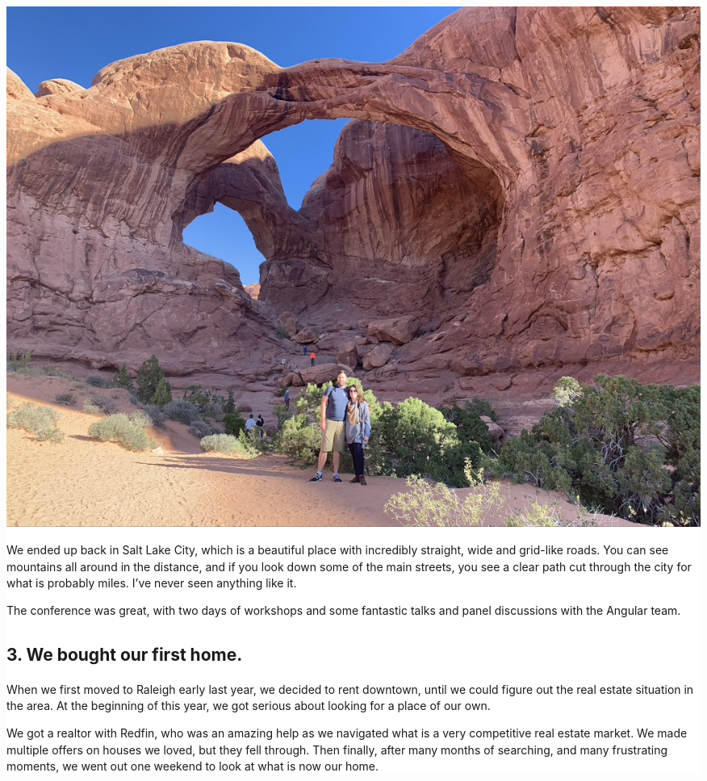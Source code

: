 ![](/assets/arches.jpeg "Arches National Park")

We ended up back in Salt Lake City, which is a beautiful place with incredibly straight, wide and grid-like roads. You can see mountains all around in the distance, and if you look down some of the main streets, you see a clear path cut through the city for what is probably miles. I’ve never seen anything like it.

The conference was great, with two days of workshops and some fantastic talks and panel discussions with the Angular team.

## 3. We bought our first home.

When we first moved to Raleigh early last year, we decided to rent downtown, until we could figure out the real estate situation in the area. At the beginning of this year, we got serious about looking for a place of our own.

We got a realtor with Redfin, who was an amazing help as we navigated what is a very competitive real estate market. We made multiple offers on houses we loved, but they fell through. Then finally, after many months of searching, and many frustrating moments, we went out one weekend to look at what is now our home.
